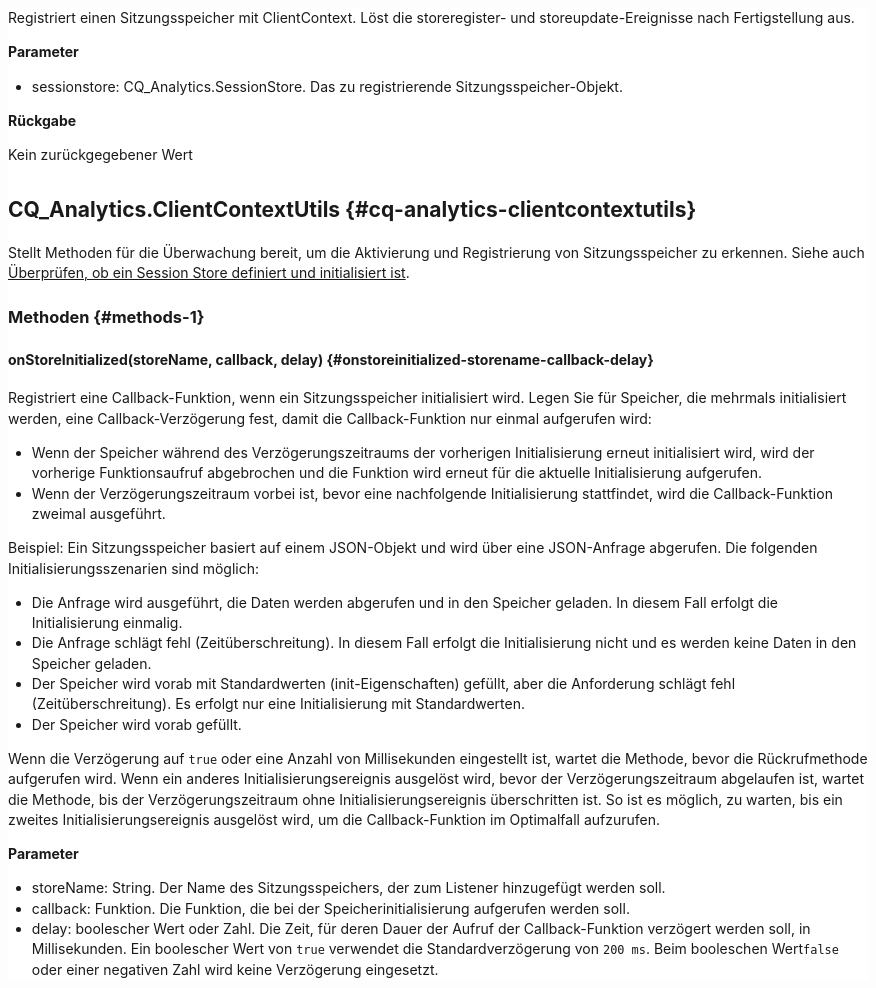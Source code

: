 Registriert einen Sitzungsspeicher mit ClientContext. Löst die storeregister- und storeupdate-Ereignisse nach Fertigstellung aus.

**Parameter**

* sessionstore: CQ_Analytics.SessionStore. Das zu registrierende Sitzungsspeicher-Objekt.

**Rückgabe**

Kein zurückgegebener Wert

## CQ_Analytics.ClientContextUtils  {#cq-analytics-clientcontextutils}

Stellt Methoden für die Überwachung bereit, um die Aktivierung und Registrierung von Sitzungsspeicher zu erkennen. Siehe auch [Überprüfen, ob ein Session Store definiert und initialisiert ist](/help/sites-developing/client-context.md#checking-that-a-session-store-is-defined-and-initialized).

### Methoden {#methods-1}

#### onStoreInitialized(storeName, callback, delay) {#onstoreinitialized-storename-callback-delay}

Registriert eine Callback-Funktion, wenn ein Sitzungsspeicher initialisiert wird. Legen Sie für Speicher, die mehrmals initialisiert werden, eine Callback-Verzögerung fest, damit die Callback-Funktion nur einmal aufgerufen wird:

* Wenn der Speicher während des Verzögerungszeitraums der vorherigen Initialisierung erneut initialisiert wird, wird der vorherige Funktionsaufruf abgebrochen und die Funktion wird erneut für die aktuelle Initialisierung aufgerufen.
* Wenn der Verzögerungszeitraum vorbei ist, bevor eine nachfolgende Initialisierung stattfindet, wird die Callback-Funktion zweimal ausgeführt.

Beispiel: Ein Sitzungsspeicher basiert auf einem JSON-Objekt und wird über eine JSON-Anfrage abgerufen. Die folgenden Initialisierungsszenarien sind möglich:

* Die Anfrage wird ausgeführt, die Daten werden abgerufen und in den Speicher geladen. In diesem Fall erfolgt die Initialisierung einmalig.
* Die Anfrage schlägt fehl (Zeitüberschreitung). In diesem Fall erfolgt die Initialisierung nicht und es werden keine Daten in den Speicher geladen.
* Der Speicher wird vorab mit Standardwerten (init-Eigenschaften) gefüllt, aber die Anforderung schlägt fehl (Zeitüberschreitung). Es erfolgt nur eine Initialisierung mit Standardwerten.
* Der Speicher wird vorab gefüllt.

Wenn die Verzögerung auf `true` oder eine Anzahl von Millisekunden eingestellt ist, wartet die Methode, bevor die Rückrufmethode aufgerufen wird. Wenn ein anderes Initialisierungsereignis ausgelöst wird, bevor der Verzögerungszeitraum abgelaufen ist, wartet die Methode, bis der Verzögerungszeitraum ohne Initialisierungsereignis überschritten ist. So ist es möglich, zu warten, bis ein zweites Initialisierungsereignis ausgelöst wird, um die Callback-Funktion im Optimalfall aufzurufen.

**Parameter**

* storeName: String. Der Name des Sitzungsspeichers, der zum Listener hinzugefügt werden soll.
* callback: Funktion. Die Funktion, die bei der Speicherinitialisierung aufgerufen werden soll.
* delay: boolescher Wert oder Zahl. Die Zeit, für deren Dauer der Aufruf der Callback-Funktion verzögert werden soll, in Millisekunden. Ein boolescher Wert von `true` verwendet die Standardverzögerung von `200 ms`. Beim booleschen Wert`false` oder einer negativen Zahl wird keine Verzögerung eingesetzt.
